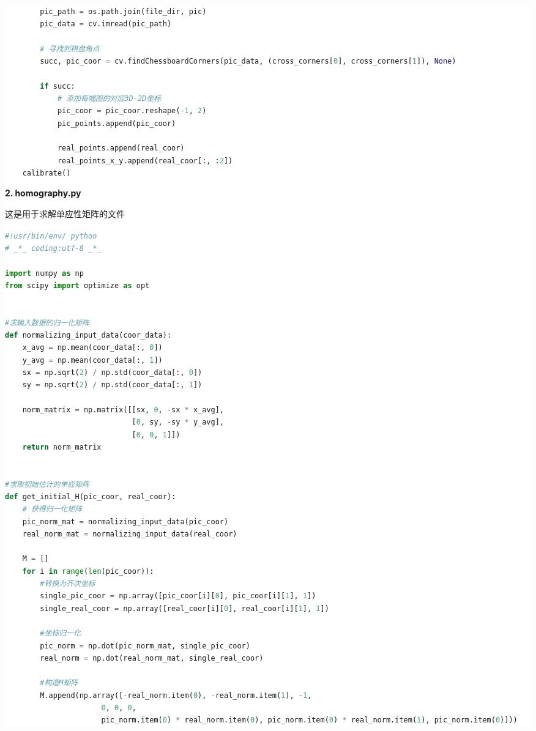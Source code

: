 ```python
        pic_path = os.path.join(file_dir, pic)
        pic_data = cv.imread(pic_path)
 
        # 寻找到棋盘角点
        succ, pic_coor = cv.findChessboardCorners(pic_data, (cross_corners[0], cross_corners[1]), None)
 
        if succ:
            # 添加每幅图的对应3D-2D坐标
            pic_coor = pic_coor.reshape(-1, 2)
            pic_points.append(pic_coor)
 
            real_points.append(real_coor)
            real_points_x_y.append(real_coor[:, :2])
    calibrate()

```

**2. homography.py**

这是用于求解单应性矩阵的文件

```python
#!usr/bin/env/ python
# _*_ coding:utf-8 _*_
 
import numpy as np
from scipy import optimize as opt
 
 
#求输入数据的归一化矩阵
def normalizing_input_data(coor_data):
    x_avg = np.mean(coor_data[:, 0])
    y_avg = np.mean(coor_data[:, 1])
    sx = np.sqrt(2) / np.std(coor_data[:, 0])
    sy = np.sqrt(2) / np.std(coor_data[:, 1])
 
    norm_matrix = np.matrix([[sx, 0, -sx * x_avg],
                             [0, sy, -sy * y_avg],
                             [0, 0, 1]])
    return norm_matrix
 
 
#求取初始估计的单应矩阵
def get_initial_H(pic_coor, real_coor):
    # 获得归一化矩阵
    pic_norm_mat = normalizing_input_data(pic_coor)
    real_norm_mat = normalizing_input_data(real_coor)
 
    M = []
    for i in range(len(pic_coor)):
        #转换为齐次坐标
        single_pic_coor = np.array([pic_coor[i][0], pic_coor[i][1], 1])
        single_real_coor = np.array([real_coor[i][0], real_coor[i][1], 1])
 
        #坐标归一化
        pic_norm = np.dot(pic_norm_mat, single_pic_coor)
        real_norm = np.dot(real_norm_mat, single_real_coor)
 
        #构造M矩阵
        M.append(np.array([-real_norm.item(0), -real_norm.item(1), -1,
                      0, 0, 0,
                      pic_norm.item(0) * real_norm.item(0), pic_norm.item(0) * real_norm.item(1), pic_norm.item(0)]))
```